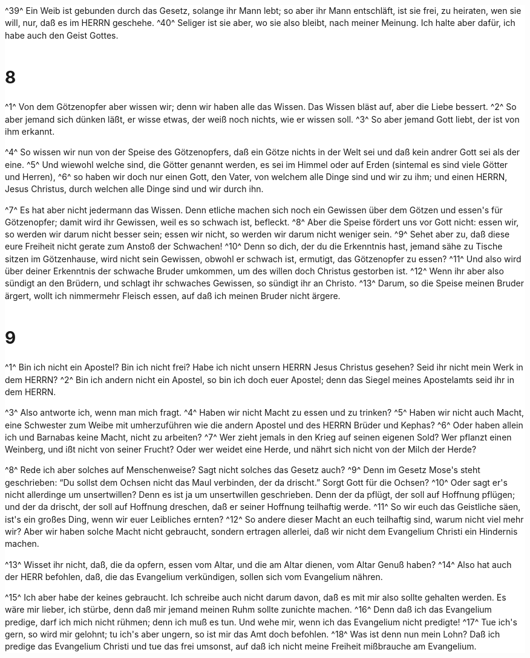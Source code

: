 ^39^ Ein Weib ist gebunden durch das Gesetz, solange ihr Mann lebt; so aber ihr Mann entschläft, ist sie frei, zu heiraten, wen sie will, nur, daß es im HERRN geschehe. ^40^ Seliger ist sie aber, wo sie also bleibt, nach meiner Meinung. Ich halte aber dafür, ich habe auch den Geist Gottes. 

# 8 
^1^ Von dem Götzenopfer aber wissen wir; denn wir haben alle das Wissen. Das Wissen bläst auf, aber die Liebe bessert. ^2^ So aber jemand sich dünken läßt, er wisse etwas, der weiß noch nichts, wie er wissen soll. ^3^ So aber jemand Gott liebt, der ist von ihm erkannt. 

^4^ So wissen wir nun von der Speise des Götzenopfers, daß ein Götze nichts in der Welt sei und daß kein andrer Gott sei als der eine. ^5^ Und wiewohl welche sind, die Götter genannt werden, es sei im Himmel oder auf Erden (sintemal es sind viele Götter und Herren), ^6^ so haben wir doch nur einen Gott, den Vater, von welchem alle Dinge sind und wir zu ihm; und einen HERRN, Jesus Christus, durch welchen alle Dinge sind und wir durch ihn. 

^7^ Es hat aber nicht jedermann das Wissen. Denn etliche machen sich noch ein Gewissen über dem Götzen und essen's für Götzenopfer; damit wird ihr Gewissen, weil es so schwach ist, befleckt. ^8^ Aber die Speise fördert uns vor Gott nicht: essen wir, so werden wir darum nicht besser sein; essen wir nicht, so werden wir darum nicht weniger sein. ^9^ Sehet aber zu, daß diese eure Freiheit nicht gerate zum Anstoß der Schwachen! ^10^ Denn so dich, der du die Erkenntnis hast, jemand sähe zu Tische sitzen im Götzenhause, wird nicht sein Gewissen, obwohl er schwach ist, ermutigt, das Götzenopfer zu essen? ^11^ Und also wird über deiner Erkenntnis der schwache Bruder umkommen, um des willen doch Christus gestorben ist. ^12^ Wenn ihr aber also sündigt an den Brüdern, und schlagt ihr schwaches Gewissen, so sündigt ihr an Christo. ^13^ Darum, so die Speise meinen Bruder ärgert, wollt ich nimmermehr Fleisch essen, auf daß ich meinen Bruder nicht ärgere. 

# 9 
^1^ Bin ich nicht ein Apostel? Bin ich nicht frei? Habe ich nicht unsern HERRN Jesus Christus gesehen? Seid ihr nicht mein Werk in dem HERRN? ^2^ Bin ich andern nicht ein Apostel, so bin ich doch euer Apostel; denn das Siegel meines Apostelamts seid ihr in dem HERRN. 

^3^ Also antworte ich, wenn man mich fragt. ^4^ Haben wir nicht Macht zu essen und zu trinken? ^5^ Haben wir nicht auch Macht, eine Schwester zum Weibe mit umherzuführen wie die andern Apostel und des HERRN Brüder und Kephas? ^6^ Oder haben allein ich und Barnabas keine Macht, nicht zu arbeiten? ^7^ Wer zieht jemals in den Krieg auf seinen eigenen Sold? Wer pflanzt einen Weinberg, und ißt nicht von seiner Frucht? Oder wer weidet eine Herde, und nährt sich nicht von der Milch der Herde? 

^8^ Rede ich aber solches auf Menschenweise? Sagt nicht solches das Gesetz auch? ^9^ Denn im Gesetz Mose's steht geschrieben: “Du sollst dem Ochsen nicht das Maul verbinden, der da drischt.” Sorgt Gott für die Ochsen? ^10^ Oder sagt er's nicht allerdinge um unsertwillen? Denn es ist ja um unsertwillen geschrieben. Denn der da pflügt, der soll auf Hoffnung pflügen; und der da drischt, der soll auf Hoffnung dreschen, daß er seiner Hoffnung teilhaftig werde. ^11^ So wir euch das Geistliche säen, ist's ein großes Ding, wenn wir euer Leibliches ernten? ^12^ So andere dieser Macht an euch teilhaftig sind, warum nicht viel mehr wir? Aber wir haben solche Macht nicht gebraucht, sondern ertragen allerlei, daß wir nicht dem Evangelium Christi ein Hindernis machen. 

^13^ Wisset ihr nicht, daß, die da opfern, essen vom Altar, und die am Altar dienen, vom Altar Genuß haben? ^14^ Also hat auch der HERR befohlen, daß, die das Evangelium verkündigen, sollen sich vom Evangelium nähren. 

^15^ Ich aber habe der keines gebraucht. Ich schreibe auch nicht darum davon, daß es mit mir also sollte gehalten werden. Es wäre mir lieber, ich stürbe, denn daß mir jemand meinen Ruhm sollte zunichte machen. ^16^ Denn daß ich das Evangelium predige, darf ich mich nicht rühmen; denn ich muß es tun. Und wehe mir, wenn ich das Evangelium nicht predigte! ^17^ Tue ich's gern, so wird mir gelohnt; tu ich's aber ungern, so ist mir das Amt doch befohlen. ^18^ Was ist denn nun mein Lohn? Daß ich predige das Evangelium Christi und tue das frei umsonst, auf daß ich nicht meine Freiheit mißbrauche am Evangelium. 
